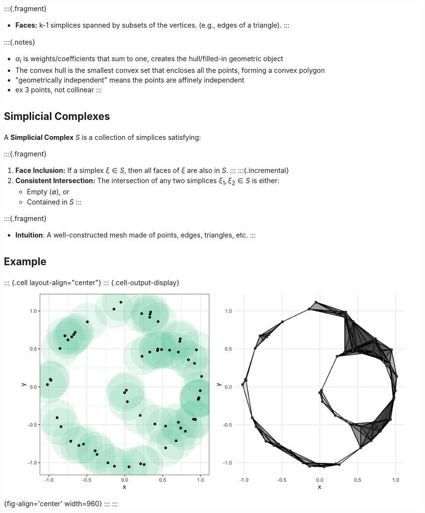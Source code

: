 :::{.fragment}
* **Faces:** k-1 simplices spanned by subsets of the vertices. (e.g., edges of a triangle).
:::

:::{.notes}
- $\alpha_i$ is weights/coefficients that sum to one, creates the hull/filled-in geometric object
- The convex hull is the smallest convex set that encloses all the points, forming a convex polygon
- "geometrically independent" means the points are affinely independent
- ex 3 points, not collinear
:::


## Simplicial Complexes

A **Simplicial Complex** $S$ is a collection of simplices satisfying:

:::{.fragment}
1.  **Face Inclusion:** If a simplex $\xi \in S$, then all faces of $\xi$ are also in $S$.
:::
:::{.incremental}
2.  **Consistent Intersection:** The intersection of any two simplices $\xi_1, \xi_2 \in S$ is either:
    * Empty ($\emptyset$), or
    * Contained in $S$
:::

:::{.fragment}
* **Intuition**: A well-constructed mesh made of points, edges, triangles, etc.
:::

## Example 




::: {.cell layout-align="center"}
::: {.cell-output-display}
![](BayesTDAPresentation_files/figure-revealjs/ex_sc-1.png){fig-align='center' width=960}
:::
:::
